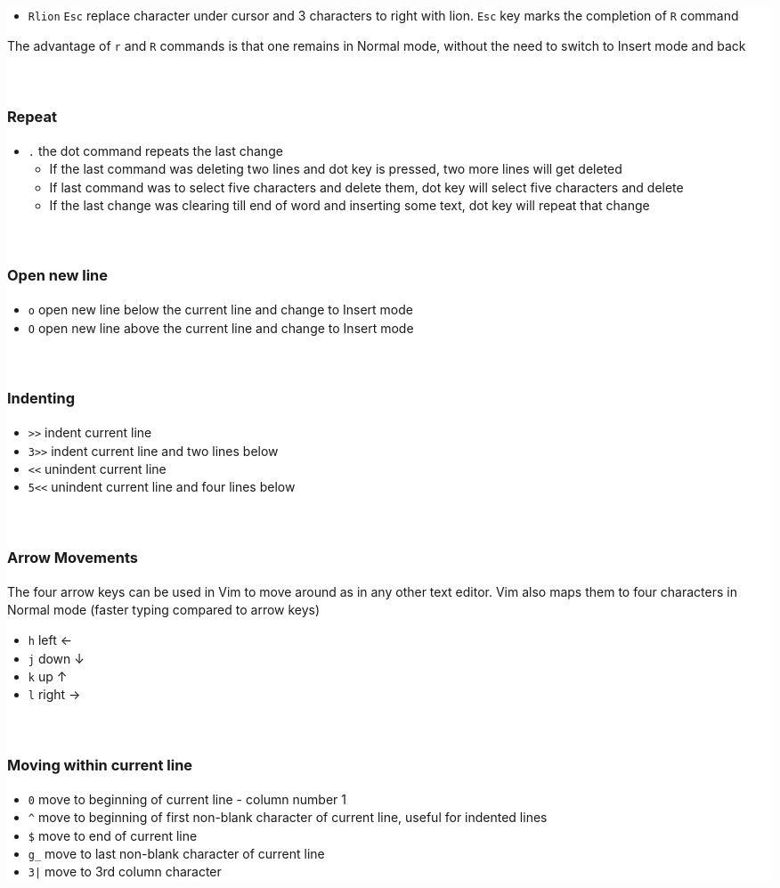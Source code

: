 * `Rlion` `Esc` replace character under cursor and 3 characters to right with lion. `Esc` key marks the completion of `R` command

The advantage of `r` and `R` commands is that one remains in Normal mode, without the need to switch to Insert mode and back

<br>

### <a name="repeat"></a>Repeat

* `.` the dot command repeats the last change
    * If the last command was deleting two lines and dot key is pressed, two more lines will get deleted
    * If last command was to select five characters and delete them, dot key will select five characters and delete
    * If the last change was clearing till end of word and inserting some text, dot key will repeat that change

<br>

### <a name="open-new-line"></a>Open new line

* `o` open new line below the current line and change to Insert mode
* `O` open new line above the current line and change to Insert mode

<br>

### <a name="indenting"></a>Indenting

* `>>` indent current line
* `3>>` indent current line and two lines below
* `<<` unindent current line
* `5<<` unindent current line and four lines below

<br>

### <a name="arrow-movements"></a>Arrow Movements

The four arrow keys can be used in Vim to move around as in any other text editor. Vim also maps them to four characters in Normal mode (faster typing compared to arrow keys)

* `h` left ←
* `j` down ↓
* `k` up ↑
* `l` right →

<br>

### <a name="moving-within-current-line"></a>Moving within current line

* `0` move to beginning of current line - column number 1
* `^` move to beginning of first non-blank character of current line, useful for indented lines
* `$` move to end of current line
* `g_` move to last non-blank character of current line
* `3|` move to 3rd column character
